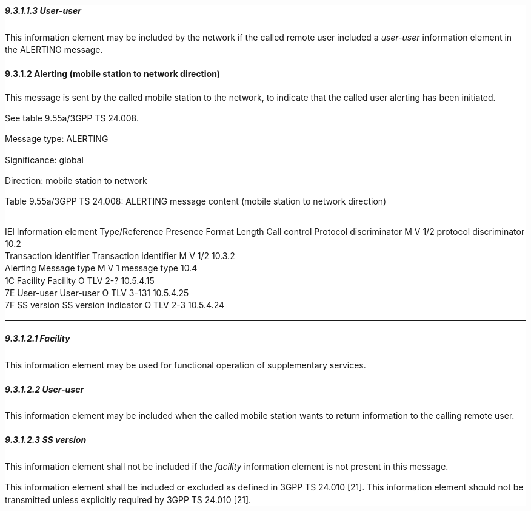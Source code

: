 ##### 9.3.1.1.3 User-user

This information element may be included by the network if the called
remote user included a *user-user* information element in the ALERTING
message.

#### 9.3.1.2 Alerting (mobile station to network direction)

This message is sent by the called mobile station to the network, to
indicate that the called user alerting has been initiated.

See table 9.55a/3GPP TS 24.008.

Message type: ALERTING

Significance: global

Direction: mobile station to network

Table 9.55a/3GPP TS 24.008: ALERTING message content (mobile station to
network direction)

  ----- ------------------------ ------------------------ ---------- -------- --------
  IEI   Information element      Type/Reference           Presence   Format   Length
        Call control             Protocol discriminator   M          V        1/2
        protocol discriminator   10.2                                         
        Transaction identifier   Transaction identifier   M          V        1/2
                                 10.3.2                                       
        Alerting                 Message type             M          V        1
        message type             10.4                                         
  1C    Facility                 Facility                 O          TLV      2-?
                                 10.5.4.15                                    
  7E    User-user                User-user                O          TLV      3-131
                                 10.5.4.25                                    
  7F    SS version               SS version indicator     O          TLV      2-3
                                 10.5.4.24                                    
  ----- ------------------------ ------------------------ ---------- -------- --------

##### 9.3.1.2.1 Facility

This information element may be used for functional operation of
supplementary services.

##### 9.3.1.2.2 User-user

This information element may be included when the called mobile station
wants to return information to the calling remote user.

##### 9.3.1.2.3 SS version

This information element shall not be included if the *facility*
information element is not present in this message.

This information element shall be included or excluded as defined in
3GPP TS 24.010 \[21\]. This information element should not be
transmitted unless explicitly required by 3GPP TS 24.010 \[21\].
